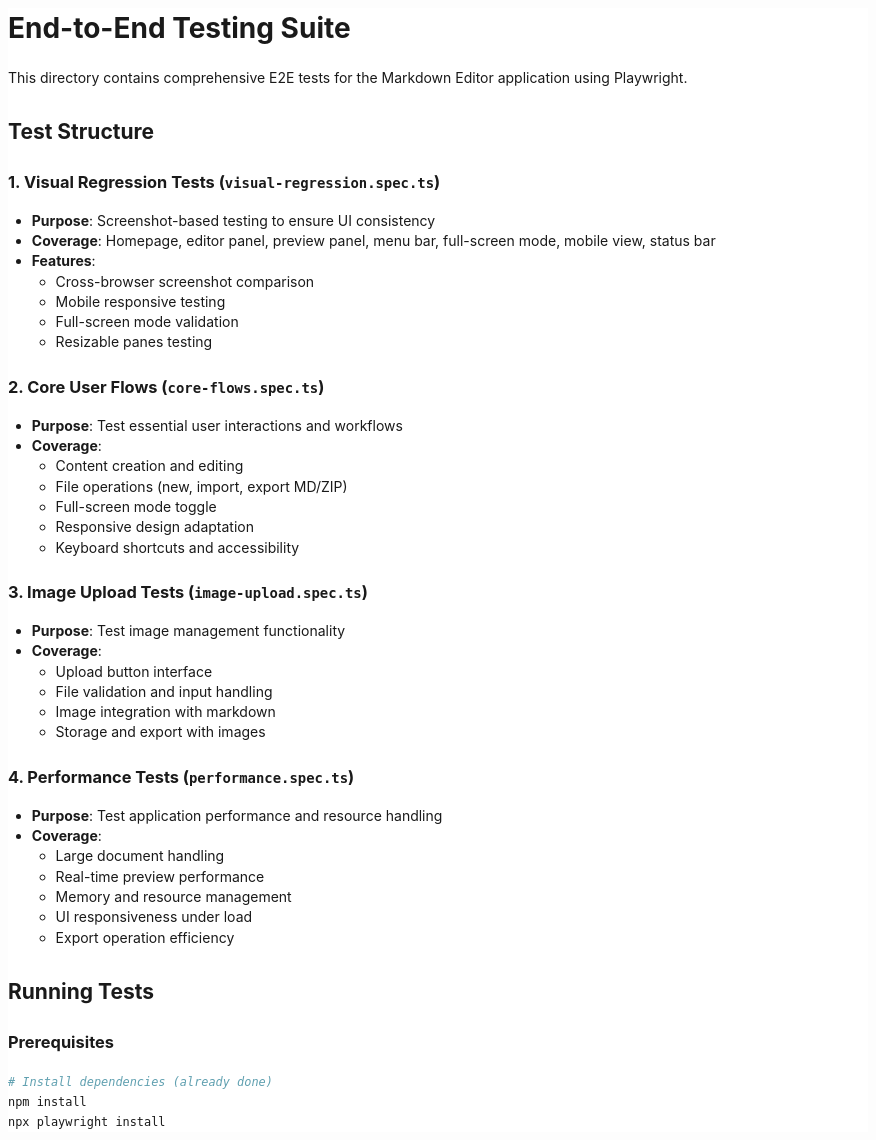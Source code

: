 # End-to-End Testing Suite

This directory contains comprehensive E2E tests for the Markdown Editor application using Playwright.

## Test Structure

### 1. Visual Regression Tests (`visual-regression.spec.ts`)
- **Purpose**: Screenshot-based testing to ensure UI consistency
- **Coverage**: Homepage, editor panel, preview panel, menu bar, full-screen mode, mobile view, status bar
- **Features**:
  - Cross-browser screenshot comparison
  - Mobile responsive testing
  - Full-screen mode validation
  - Resizable panes testing

### 2. Core User Flows (`core-flows.spec.ts`)
- **Purpose**: Test essential user interactions and workflows
- **Coverage**:
  - Content creation and editing
  - File operations (new, import, export MD/ZIP)
  - Full-screen mode toggle
  - Responsive design adaptation
  - Keyboard shortcuts and accessibility

### 3. Image Upload Tests (`image-upload.spec.ts`)
- **Purpose**: Test image management functionality
- **Coverage**:
  - Upload button interface
  - File validation and input handling
  - Image integration with markdown
  - Storage and export with images

### 4. Performance Tests (`performance.spec.ts`)
- **Purpose**: Test application performance and resource handling
- **Coverage**:
  - Large document handling
  - Real-time preview performance
  - Memory and resource management
  - UI responsiveness under load
  - Export operation efficiency

## Running Tests

### Prerequisites
```bash
# Install dependencies (already done)
npm install
npx playwright install
```
